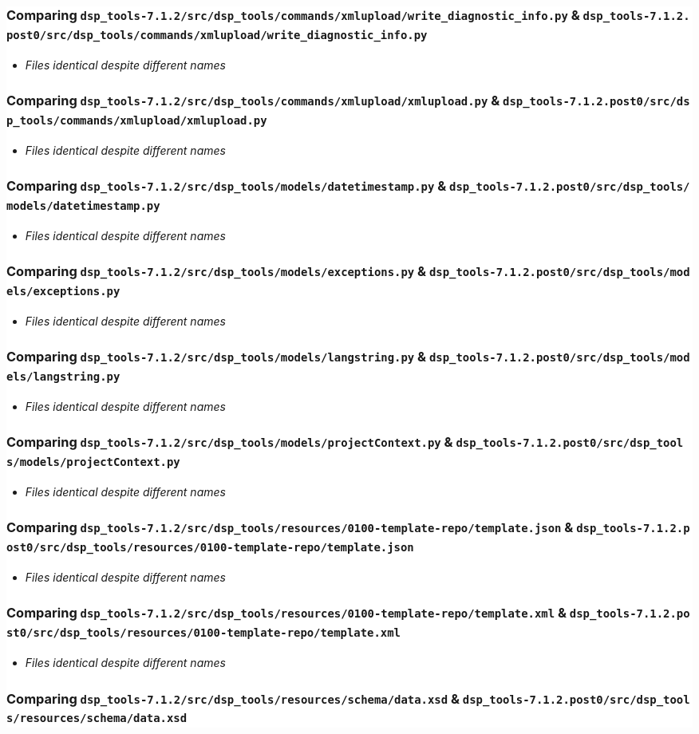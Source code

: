 ### Comparing `dsp_tools-7.1.2/src/dsp_tools/commands/xmlupload/write_diagnostic_info.py` & `dsp_tools-7.1.2.post0/src/dsp_tools/commands/xmlupload/write_diagnostic_info.py`

 * *Files identical despite different names*

### Comparing `dsp_tools-7.1.2/src/dsp_tools/commands/xmlupload/xmlupload.py` & `dsp_tools-7.1.2.post0/src/dsp_tools/commands/xmlupload/xmlupload.py`

 * *Files identical despite different names*

### Comparing `dsp_tools-7.1.2/src/dsp_tools/models/datetimestamp.py` & `dsp_tools-7.1.2.post0/src/dsp_tools/models/datetimestamp.py`

 * *Files identical despite different names*

### Comparing `dsp_tools-7.1.2/src/dsp_tools/models/exceptions.py` & `dsp_tools-7.1.2.post0/src/dsp_tools/models/exceptions.py`

 * *Files identical despite different names*

### Comparing `dsp_tools-7.1.2/src/dsp_tools/models/langstring.py` & `dsp_tools-7.1.2.post0/src/dsp_tools/models/langstring.py`

 * *Files identical despite different names*

### Comparing `dsp_tools-7.1.2/src/dsp_tools/models/projectContext.py` & `dsp_tools-7.1.2.post0/src/dsp_tools/models/projectContext.py`

 * *Files identical despite different names*

### Comparing `dsp_tools-7.1.2/src/dsp_tools/resources/0100-template-repo/template.json` & `dsp_tools-7.1.2.post0/src/dsp_tools/resources/0100-template-repo/template.json`

 * *Files identical despite different names*

### Comparing `dsp_tools-7.1.2/src/dsp_tools/resources/0100-template-repo/template.xml` & `dsp_tools-7.1.2.post0/src/dsp_tools/resources/0100-template-repo/template.xml`

 * *Files identical despite different names*

### Comparing `dsp_tools-7.1.2/src/dsp_tools/resources/schema/data.xsd` & `dsp_tools-7.1.2.post0/src/dsp_tools/resources/schema/data.xsd`
